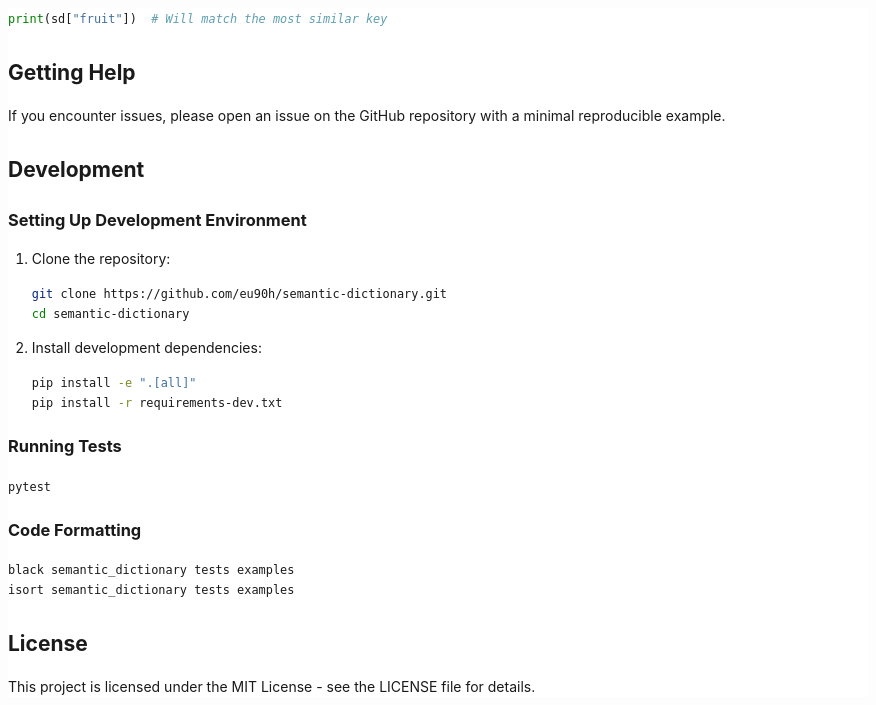 ```python
print(sd["fruit"])  # Will match the most similar key
```

## Getting Help

If you encounter issues, please open an issue on the GitHub repository with a minimal reproducible example.

## Development

### Setting Up Development Environment

1. Clone the repository:
   ```bash
   git clone https://github.com/eu90h/semantic-dictionary.git
   cd semantic-dictionary
   ```

2. Install development dependencies:
   ```bash
   pip install -e ".[all]"
   pip install -r requirements-dev.txt
   ```

### Running Tests

```bash
pytest
```

### Code Formatting

```bash
black semantic_dictionary tests examples
isort semantic_dictionary tests examples
```

## License

This project is licensed under the MIT License - see the LICENSE file for details. 